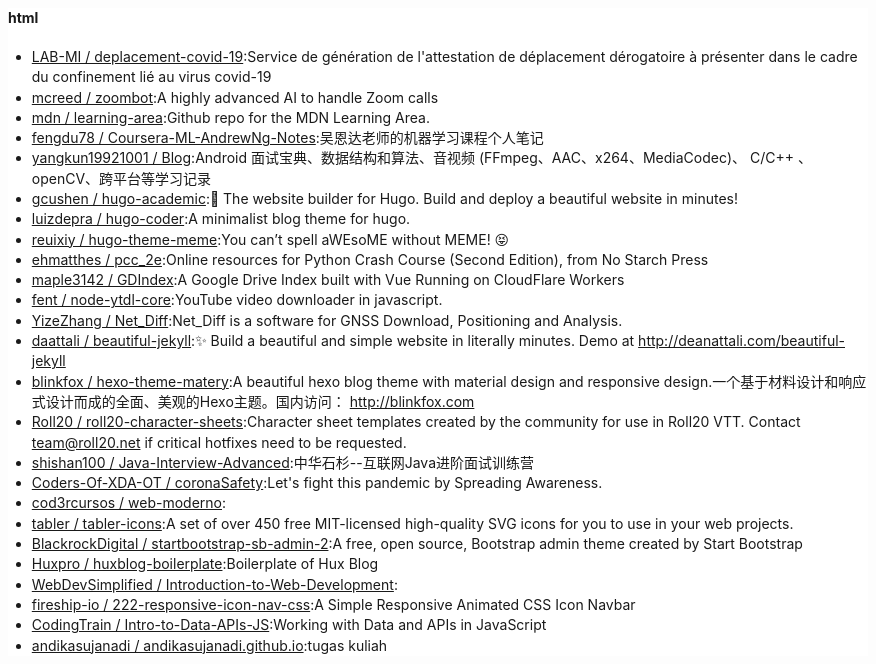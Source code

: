 #### html
* [LAB-MI / deplacement-covid-19](https://github.com/LAB-MI/deplacement-covid-19):Service de génération de l'attestation de déplacement dérogatoire à présenter dans le cadre du confinement lié au virus covid-19
* [mcreed / zoombot](https://github.com/mcreed/zoombot):A highly advanced AI to handle Zoom calls
* [mdn / learning-area](https://github.com/mdn/learning-area):Github repo for the MDN Learning Area.
* [fengdu78 / Coursera-ML-AndrewNg-Notes](https://github.com/fengdu78/Coursera-ML-AndrewNg-Notes):吴恩达老师的机器学习课程个人笔记
* [yangkun19921001 / Blog](https://github.com/yangkun19921001/Blog):Android 面试宝典、数据结构和算法、音视频 (FFmpeg、AAC、x264、MediaCodec)、 C/C++ 、openCV、跨平台等学习记录
* [gcushen / hugo-academic](https://github.com/gcushen/hugo-academic):📝 The website builder for Hugo. Build and deploy a beautiful website in minutes!
* [luizdepra / hugo-coder](https://github.com/luizdepra/hugo-coder):A minimalist blog theme for hugo.
* [reuixiy / hugo-theme-meme](https://github.com/reuixiy/hugo-theme-meme):You can’t spell aWEsoME without MEME! 😝
* [ehmatthes / pcc_2e](https://github.com/ehmatthes/pcc_2e):Online resources for Python Crash Course (Second Edition), from No Starch Press
* [maple3142 / GDIndex](https://github.com/maple3142/GDIndex):A Google Drive Index built with Vue Running on CloudFlare Workers
* [fent / node-ytdl-core](https://github.com/fent/node-ytdl-core):YouTube video downloader in javascript.
* [YizeZhang / Net_Diff](https://github.com/YizeZhang/Net_Diff):Net_Diff is a software for GNSS Download, Positioning and Analysis.
* [daattali / beautiful-jekyll](https://github.com/daattali/beautiful-jekyll):✨ Build a beautiful and simple website in literally minutes. Demo at http://deanattali.com/beautiful-jekyll
* [blinkfox / hexo-theme-matery](https://github.com/blinkfox/hexo-theme-matery):A beautiful hexo blog theme with material design and responsive design.一个基于材料设计和响应式设计而成的全面、美观的Hexo主题。国内访问： http://blinkfox.com
* [Roll20 / roll20-character-sheets](https://github.com/Roll20/roll20-character-sheets):Character sheet templates created by the community for use in Roll20 VTT. Contact team@roll20.net if critical hotfixes need to be requested.
* [shishan100 / Java-Interview-Advanced](https://github.com/shishan100/Java-Interview-Advanced):中华石杉--互联网Java进阶面试训练营
* [Coders-Of-XDA-OT / coronaSafety](https://github.com/Coders-Of-XDA-OT/coronaSafety):Let's fight this pandemic by Spreading Awareness.
* [cod3rcursos / web-moderno](https://github.com/cod3rcursos/web-moderno):
* [tabler / tabler-icons](https://github.com/tabler/tabler-icons):A set of over 450 free MIT-licensed high-quality SVG icons for you to use in your web projects.
* [BlackrockDigital / startbootstrap-sb-admin-2](https://github.com/BlackrockDigital/startbootstrap-sb-admin-2):A free, open source, Bootstrap admin theme created by Start Bootstrap
* [Huxpro / huxblog-boilerplate](https://github.com/Huxpro/huxblog-boilerplate):Boilerplate of Hux Blog
* [WebDevSimplified / Introduction-to-Web-Development](https://github.com/WebDevSimplified/Introduction-to-Web-Development):
* [fireship-io / 222-responsive-icon-nav-css](https://github.com/fireship-io/222-responsive-icon-nav-css):A Simple Responsive Animated CSS Icon Navbar
* [CodingTrain / Intro-to-Data-APIs-JS](https://github.com/CodingTrain/Intro-to-Data-APIs-JS):Working with Data and APIs in JavaScript
* [andikasujanadi / andikasujanadi.github.io](https://github.com/andikasujanadi/andikasujanadi.github.io):tugas kuliah
